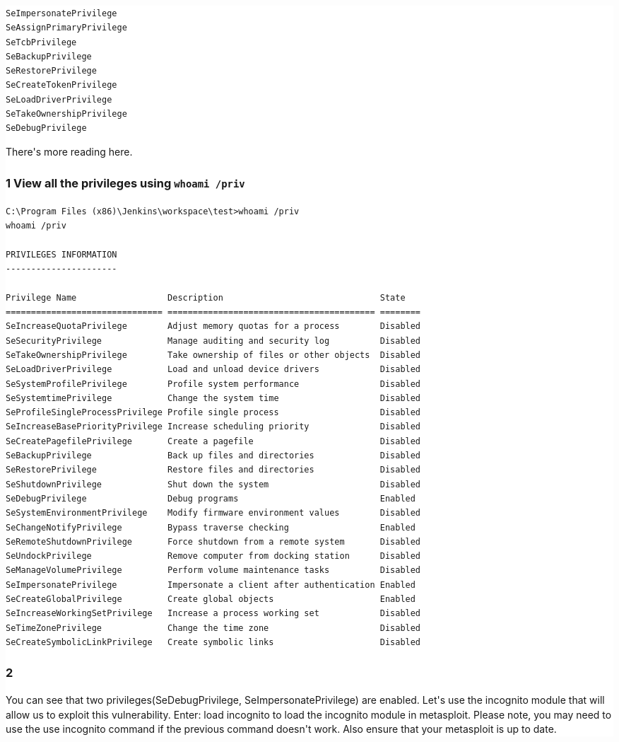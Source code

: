     SeImpersonatePrivilege
    SeAssignPrimaryPrivilege
    SeTcbPrivilege
    SeBackupPrivilege
    SeRestorePrivilege
    SeCreateTokenPrivilege
    SeLoadDriverPrivilege
    SeTakeOwnershipPrivilege
    SeDebugPrivilege

There's more reading here.

### 1 View all the privileges using `whoami /priv`

    C:\Program Files (x86)\Jenkins\workspace\test>whoami /priv
    whoami /priv

    PRIVILEGES INFORMATION
    ----------------------

    Privilege Name                  Description                               State   
    =============================== ========================================= ========
    SeIncreaseQuotaPrivilege        Adjust memory quotas for a process        Disabled
    SeSecurityPrivilege             Manage auditing and security log          Disabled
    SeTakeOwnershipPrivilege        Take ownership of files or other objects  Disabled
    SeLoadDriverPrivilege           Load and unload device drivers            Disabled
    SeSystemProfilePrivilege        Profile system performance                Disabled
    SeSystemtimePrivilege           Change the system time                    Disabled
    SeProfileSingleProcessPrivilege Profile single process                    Disabled
    SeIncreaseBasePriorityPrivilege Increase scheduling priority              Disabled
    SeCreatePagefilePrivilege       Create a pagefile                         Disabled
    SeBackupPrivilege               Back up files and directories             Disabled
    SeRestorePrivilege              Restore files and directories             Disabled
    SeShutdownPrivilege             Shut down the system                      Disabled
    SeDebugPrivilege                Debug programs                            Enabled 
    SeSystemEnvironmentPrivilege    Modify firmware environment values        Disabled
    SeChangeNotifyPrivilege         Bypass traverse checking                  Enabled 
    SeRemoteShutdownPrivilege       Force shutdown from a remote system       Disabled
    SeUndockPrivilege               Remove computer from docking station      Disabled
    SeManageVolumePrivilege         Perform volume maintenance tasks          Disabled
    SeImpersonatePrivilege          Impersonate a client after authentication Enabled 
    SeCreateGlobalPrivilege         Create global objects                     Enabled 
    SeIncreaseWorkingSetPrivilege   Increase a process working set            Disabled
    SeTimeZonePrivilege             Change the time zone                      Disabled
    SeCreateSymbolicLinkPrivilege   Create symbolic links                     Disabled

### 2

You can see that two privileges(SeDebugPrivilege, SeImpersonatePrivilege) are enabled. Let's use the incognito module that will allow us to exploit this vulnerability. Enter: load incognito to load the incognito module in metasploit. Please note, you may need to use the use incognito command if the previous command doesn't work. Also ensure that your metasploit is up to date.
